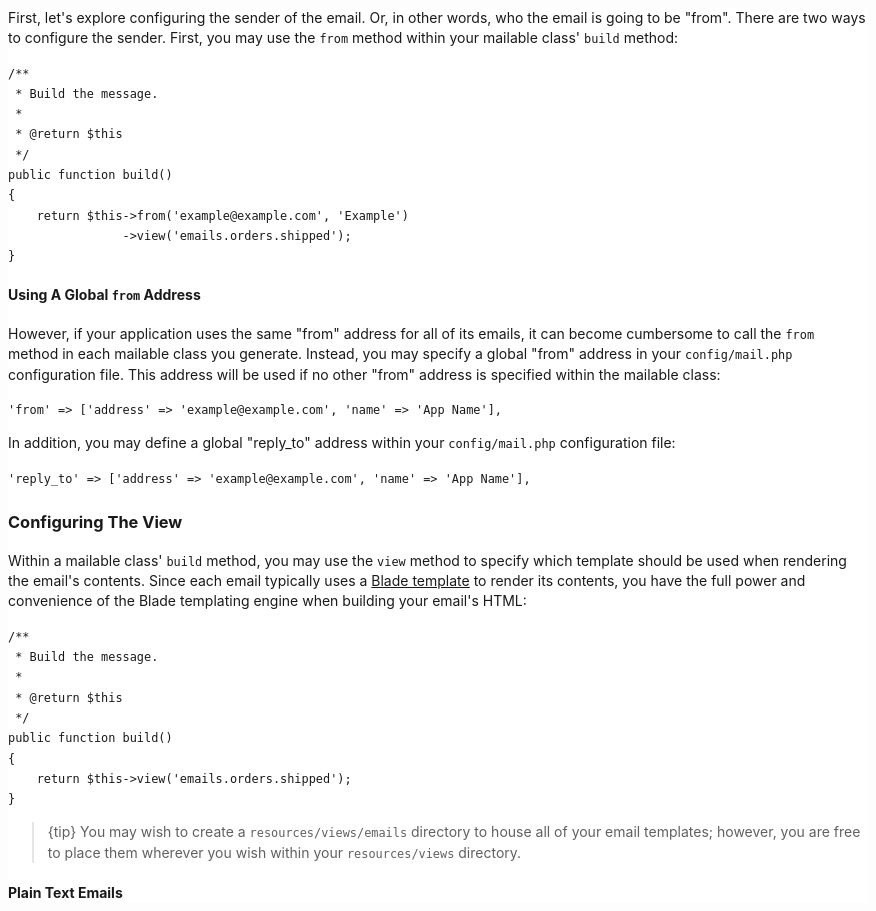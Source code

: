 First, let's explore configuring the sender of the email. Or, in other words, who the email is going to be "from". There are two ways to configure the sender. First, you may use the `from` method within your mailable class' `build` method:

    /**
     * Build the message.
     *
     * @return $this
     */
    public function build()
    {
        return $this->from('example@example.com', 'Example')
                    ->view('emails.orders.shipped');
    }

<a name="using-a-global-from-address"></a>
#### Using A Global `from` Address

However, if your application uses the same "from" address for all of its emails, it can become cumbersome to call the `from` method in each mailable class you generate. Instead, you may specify a global "from" address in your `config/mail.php` configuration file. This address will be used if no other "from" address is specified within the mailable class:

    'from' => ['address' => 'example@example.com', 'name' => 'App Name'],

In addition, you may define a global "reply_to" address within your `config/mail.php` configuration file:

    'reply_to' => ['address' => 'example@example.com', 'name' => 'App Name'],

<a name="configuring-the-view"></a>
### Configuring The View

Within a mailable class' `build` method, you may use the `view` method to specify which template should be used when rendering the email's contents. Since each email typically uses a [Blade template](/docs/{{version}}/blade) to render its contents, you have the full power and convenience of the Blade templating engine when building your email's HTML:

    /**
     * Build the message.
     *
     * @return $this
     */
    public function build()
    {
        return $this->view('emails.orders.shipped');
    }

> {tip} You may wish to create a `resources/views/emails` directory to house all of your email templates; however, you are free to place them wherever you wish within your `resources/views` directory.

<a name="plain-text-emails"></a>
#### Plain Text Emails
